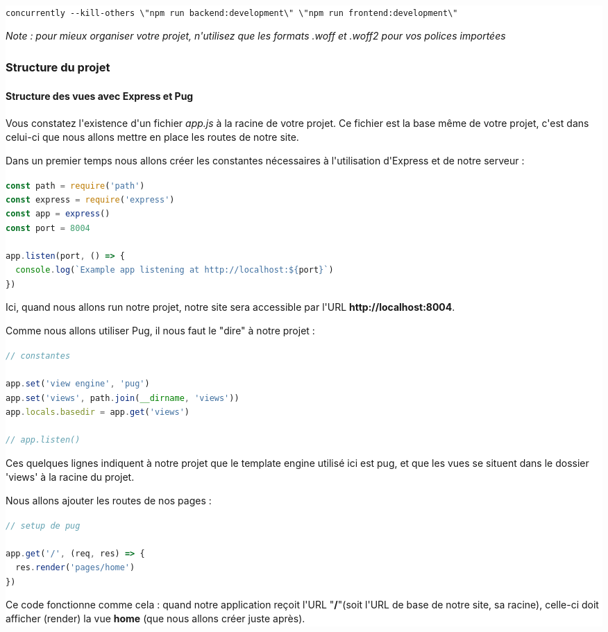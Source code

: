 ```concurrently --kill-others \"npm run backend:development\" \"npm run frontend:development\"```

_Note : pour mieux organiser votre projet, n'utilisez que les formats .woff et .woff2 pour vos polices importées_

### Structure du projet

#### Structure des vues avec Express et Pug

Vous constatez l'existence d'un fichier _app.js_ à la racine de votre projet. Ce fichier est la base même de votre projet, c'est dans celui-ci que nous allons mettre en place les routes de notre site.

Dans un premier temps nous allons créer les constantes nécessaires à l'utilisation d'Express et de notre serveur :

```javascript
const path = require('path')
const express = require('express')
const app = express()
const port = 8004

app.listen(port, () => {
  console.log(`Example app listening at http://localhost:${port}`)
})
```

Ici, quand nous allons run notre projet, notre site sera accessible par l'URL __http://localhost:8004__.

Comme nous allons utiliser Pug, il nous faut le "dire" à notre projet :

```javascript
// constantes

app.set('view engine', 'pug')
app.set('views', path.join(__dirname, 'views'))
app.locals.basedir = app.get('views')

// app.listen()
```
Ces quelques lignes indiquent à notre projet que le template engine utilisé ici est pug, et que les vues se situent dans le dossier 'views' à la racine du projet.

Nous allons ajouter les routes de nos pages :

```javascript
// setup de pug

app.get('/', (req, res) => {
  res.render('pages/home')
})
```
Ce code fonctionne comme cela : quand notre application reçoit l'URL "__/__"(soit l'URL de base de notre site, sa racine), celle-ci doit afficher (render) la vue __home__ (que nous allons créer juste après).
